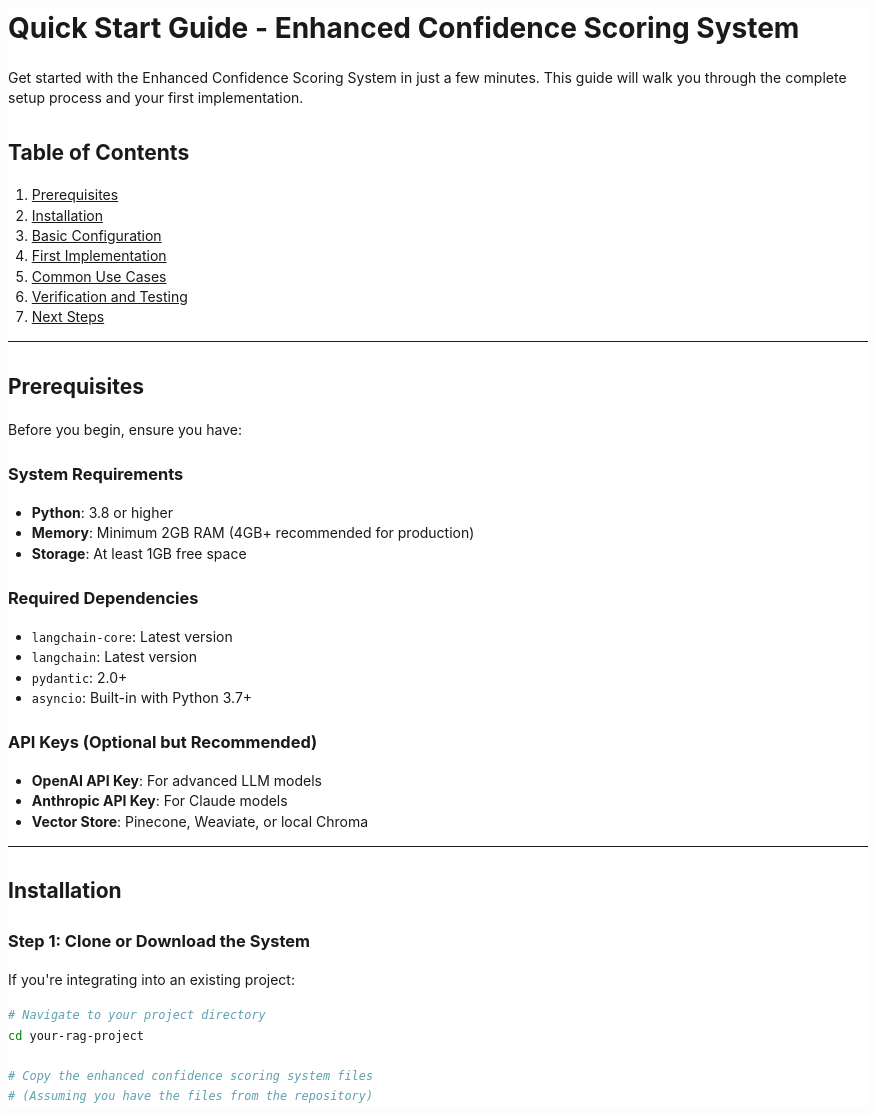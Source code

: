 # Quick Start Guide - Enhanced Confidence Scoring System

Get started with the Enhanced Confidence Scoring System in just a few minutes. This guide will walk you through the complete setup process and your first implementation.

## Table of Contents

1. [Prerequisites](#prerequisites)
2. [Installation](#installation)
3. [Basic Configuration](#basic-configuration)
4. [First Implementation](#first-implementation)
5. [Common Use Cases](#common-use-cases)
6. [Verification and Testing](#verification-and-testing)
7. [Next Steps](#next-steps)

---

## Prerequisites

Before you begin, ensure you have:

### System Requirements
- **Python**: 3.8 or higher
- **Memory**: Minimum 2GB RAM (4GB+ recommended for production)
- **Storage**: At least 1GB free space

### Required Dependencies
- `langchain-core`: Latest version
- `langchain`: Latest version
- `pydantic`: 2.0+
- `asyncio`: Built-in with Python 3.7+

### API Keys (Optional but Recommended)
- **OpenAI API Key**: For advanced LLM models
- **Anthropic API Key**: For Claude models
- **Vector Store**: Pinecone, Weaviate, or local Chroma

---

## Installation

### Step 1: Clone or Download the System

If you're integrating into an existing project:

```bash
# Navigate to your project directory
cd your-rag-project

# Copy the enhanced confidence scoring system files
# (Assuming you have the files from the repository)
```

